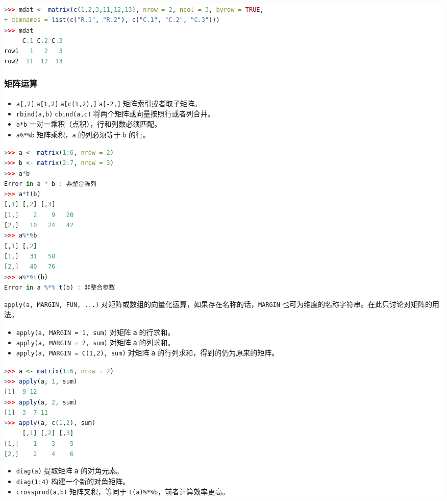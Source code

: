 ``` r
>>> mdat <- matrix(c(1,2,3,11,12,13), nrow = 2, ncol = 3, byrow = TRUE,
+ dimnames = list(c("R.1", "R.2"), c("C.1", "C.2", "C.3")))
>>> mdat
     C.1 C.2 C.3
row1   1   2   3
row2  11  12  13
```

### 矩阵运算

- `a[,2]` `a[1,2]` `a[c(1,2),]` `a[-2,]` 矩阵索引或者取子矩阵。
- `rbind(a,b)` `cbind(a,c)` 将两个矩阵或向量按照行或者列合并。
- `a*b` 一对一乘积（点积），行和列数必须匹配。
- `a%*%b` 矩阵乘积，`a` 的列必须等于 `b` 的行。

``` r
>>> a <- matrix(1:6, nrow = 2)
>>> b <- matrix(2:7, nrow = 3)
>>> a*b
Error in a * b : 非整合陈列
>>> a*t(b)
[,1] [,2] [,3]
[1,]    2    9   20
[2,]   10   24   42
>>> a%*%b
[,1] [,2]
[1,]   31   58
[2,]   40   76
>>> a%*%t(b)
Error in a %*% t(b) : 非整合参数
```

`apply(a, MARGIN, FUN, ...)` 对矩阵或数组的向量化运算，如果存在名称的话，`MARGIN` 也可为维度的名称字符串。在此只讨论对矩阵的用法。

- `apply(a, MARGIN = 1, sum)` 对矩阵 a 的行求和。
- `apply(a, MARGIN = 2, sum)` 对矩阵 a 的列求和。
- `apply(a, MARGIN = C(1,2), sum)` 对矩阵 a 的行列求和，得到的仍为原来的矩阵。

``` r
>>> a <- matrix(1:6, nrow = 2)
>>> apply(a, 1, sum)
[1]  9 12
>>> apply(a, 2, sum)
[1]  3  7 11
>>> apply(a, c(1,2), sum)
     [,1] [,2] [,3]
[1,]    1    3    5
[2,]    2    4    6
```

- `diag(a)` 提取矩阵 a 的对角元素。
- `diag(1:4)` 构建一个新的对角矩阵。
- `crossprod(a,b)` 矩阵叉积，等同于 `t(a)%*%b`，前者计算效率更高。
